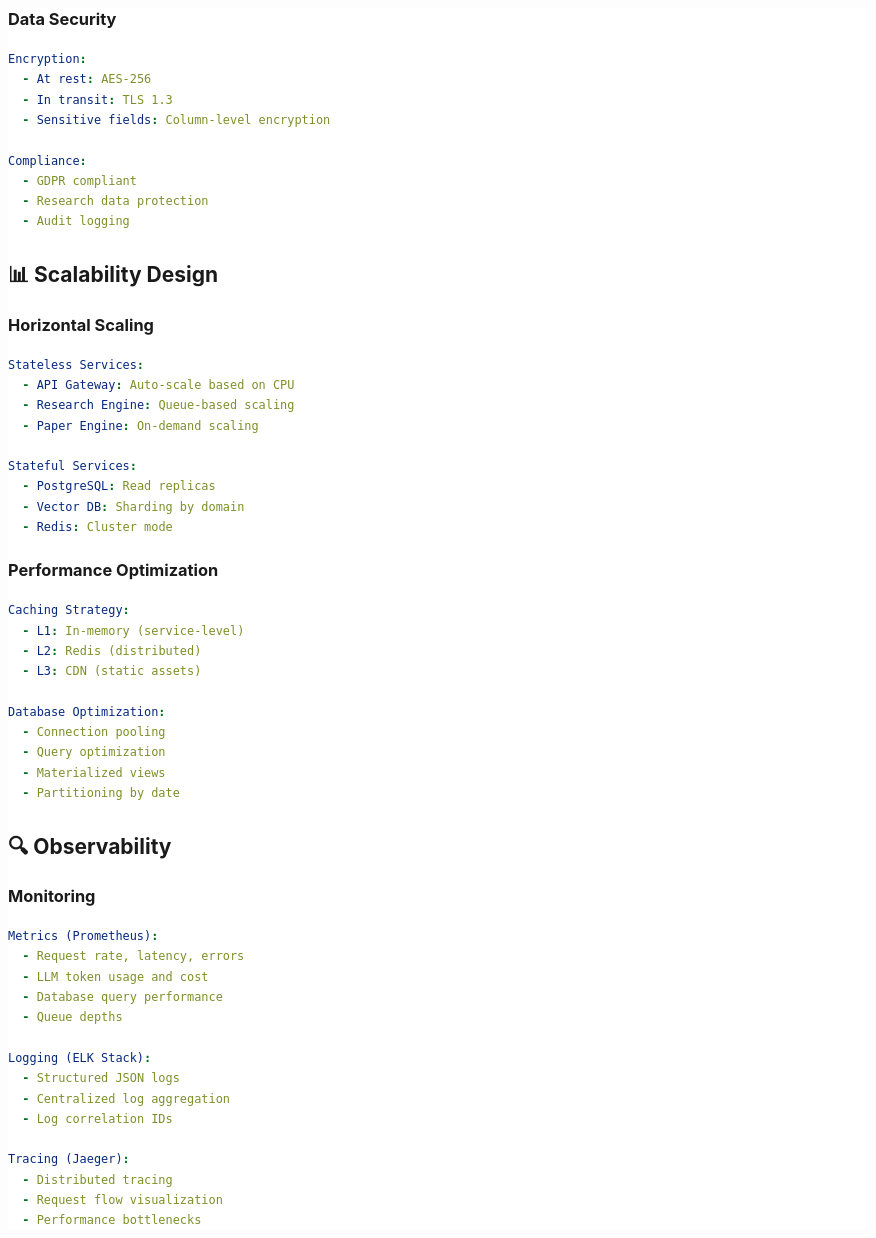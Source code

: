 ### Data Security
```yaml
Encryption:
  - At rest: AES-256
  - In transit: TLS 1.3
  - Sensitive fields: Column-level encryption

Compliance:
  - GDPR compliant
  - Research data protection
  - Audit logging
```

## 📊 Scalability Design

### Horizontal Scaling
```yaml
Stateless Services:
  - API Gateway: Auto-scale based on CPU
  - Research Engine: Queue-based scaling
  - Paper Engine: On-demand scaling

Stateful Services:
  - PostgreSQL: Read replicas
  - Vector DB: Sharding by domain
  - Redis: Cluster mode
```

### Performance Optimization
```yaml
Caching Strategy:
  - L1: In-memory (service-level)
  - L2: Redis (distributed)
  - L3: CDN (static assets)

Database Optimization:
  - Connection pooling
  - Query optimization
  - Materialized views
  - Partitioning by date
```

## 🔍 Observability

### Monitoring
```yaml
Metrics (Prometheus):
  - Request rate, latency, errors
  - LLM token usage and cost
  - Database query performance
  - Queue depths

Logging (ELK Stack):
  - Structured JSON logs
  - Centralized log aggregation
  - Log correlation IDs

Tracing (Jaeger):
  - Distributed tracing
  - Request flow visualization
  - Performance bottlenecks
```
